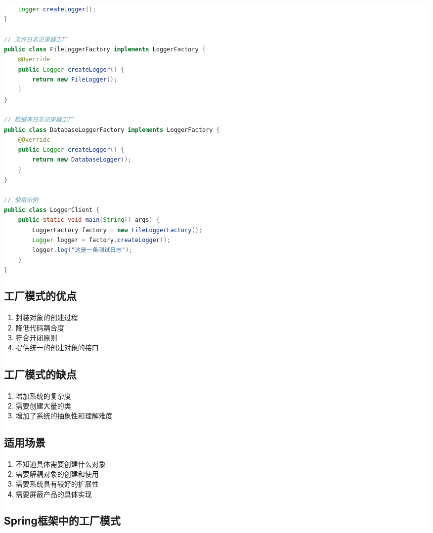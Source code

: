 ```java
    Logger createLogger();
}

// 文件日志记录器工厂
public class FileLoggerFactory implements LoggerFactory {
    @Override
    public Logger createLogger() {
        return new FileLogger();
    }
}

// 数据库日志记录器工厂
public class DatabaseLoggerFactory implements LoggerFactory {
    @Override
    public Logger createLogger() {
        return new DatabaseLogger();
    }
}

// 使用示例
public class LoggerClient {
    public static void main(String[] args) {
        LoggerFactory factory = new FileLoggerFactory();
        Logger logger = factory.createLogger();
        logger.log("这是一条测试日志");
    }
}
```

## 工厂模式的优点

1. 封装对象的创建过程
2. 降低代码耦合度
3. 符合开闭原则
4. 提供统一的创建对象的接口

## 工厂模式的缺点

1. 增加系统的复杂度
2. 需要创建大量的类
3. 增加了系统的抽象性和理解难度

## 适用场景

1. 不知道具体需要创建什么对象
2. 需要解耦对象的创建和使用
3. 需要系统具有较好的扩展性
4. 需要屏蔽产品的具体实现

## Spring框架中的工厂模式
